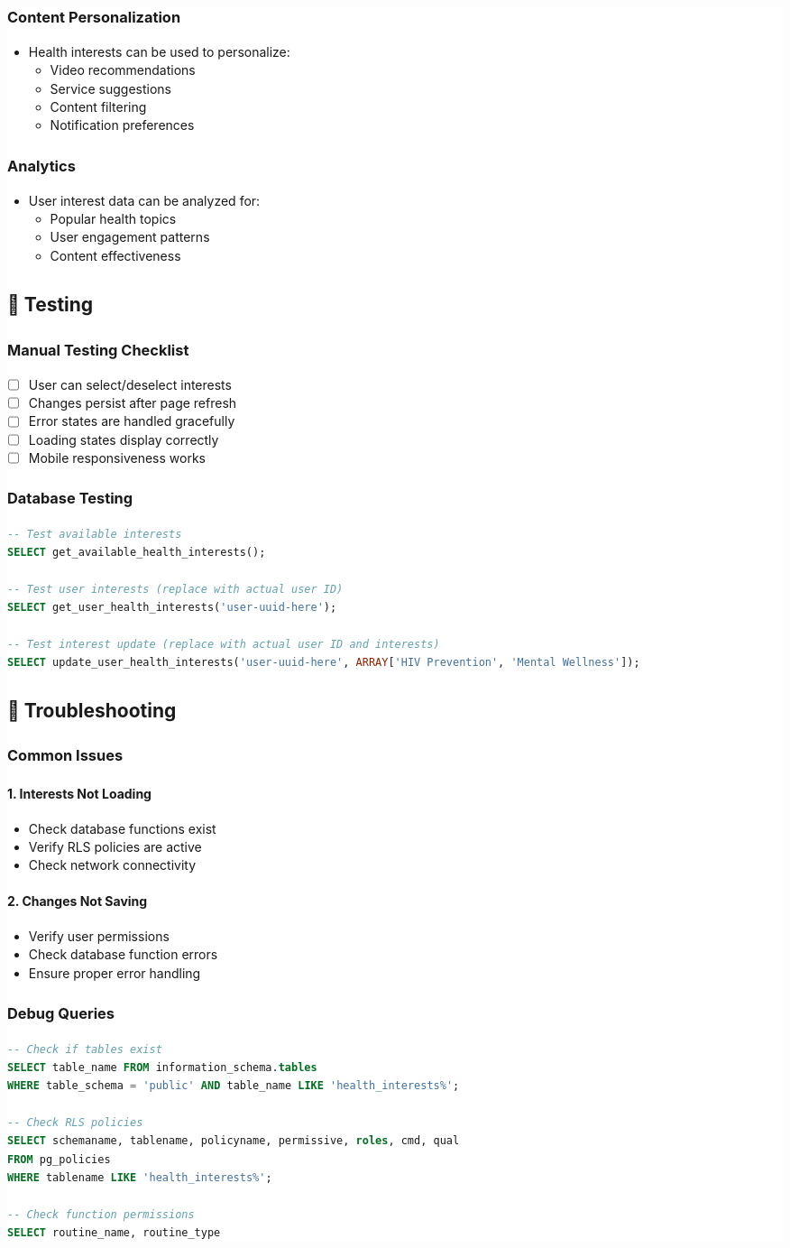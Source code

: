 ### Content Personalization
- Health interests can be used to personalize:
  - Video recommendations
  - Service suggestions
  - Content filtering
  - Notification preferences

### Analytics
- User interest data can be analyzed for:
  - Popular health topics
  - User engagement patterns
  - Content effectiveness

## 🧪 Testing

### Manual Testing Checklist
- [ ] User can select/deselect interests
- [ ] Changes persist after page refresh
- [ ] Error states are handled gracefully
- [ ] Loading states display correctly
- [ ] Mobile responsiveness works

### Database Testing
```sql
-- Test available interests
SELECT get_available_health_interests();

-- Test user interests (replace with actual user ID)
SELECT get_user_health_interests('user-uuid-here');

-- Test interest update (replace with actual user ID and interests)
SELECT update_user_health_interests('user-uuid-here', ARRAY['HIV Prevention', 'Mental Wellness']);
```

## 🚨 Troubleshooting

### Common Issues

#### 1. **Interests Not Loading**
- Check database functions exist
- Verify RLS policies are active
- Check network connectivity

#### 2. **Changes Not Saving**
- Verify user permissions
- Check database function errors
- Ensure proper error handling

### Debug Queries
```sql
-- Check if tables exist
SELECT table_name FROM information_schema.tables 
WHERE table_schema = 'public' AND table_name LIKE 'health_interests%';

-- Check RLS policies
SELECT schemaname, tablename, policyname, permissive, roles, cmd, qual 
FROM pg_policies 
WHERE tablename LIKE 'health_interests%';

-- Check function permissions
SELECT routine_name, routine_type 
```